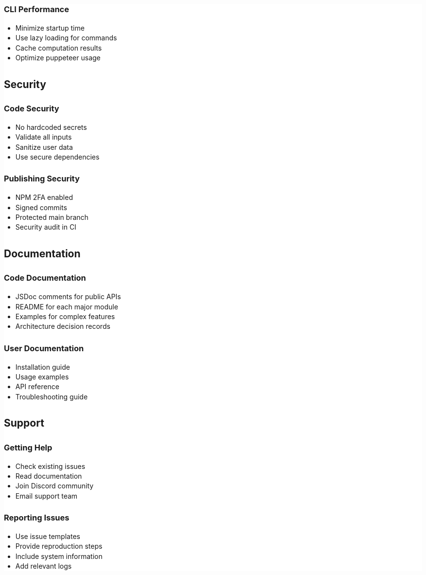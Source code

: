 ### CLI Performance
- Minimize startup time
- Use lazy loading for commands
- Cache computation results
- Optimize puppeteer usage

## Security

### Code Security
- No hardcoded secrets
- Validate all inputs
- Sanitize user data
- Use secure dependencies

### Publishing Security
- NPM 2FA enabled
- Signed commits
- Protected main branch
- Security audit in CI

## Documentation

### Code Documentation
- JSDoc comments for public APIs
- README for each major module
- Examples for complex features
- Architecture decision records

### User Documentation
- Installation guide
- Usage examples
- API reference
- Troubleshooting guide

## Support

### Getting Help
- Check existing issues
- Read documentation
- Join Discord community
- Email support team

### Reporting Issues
- Use issue templates
- Provide reproduction steps
- Include system information
- Add relevant logs